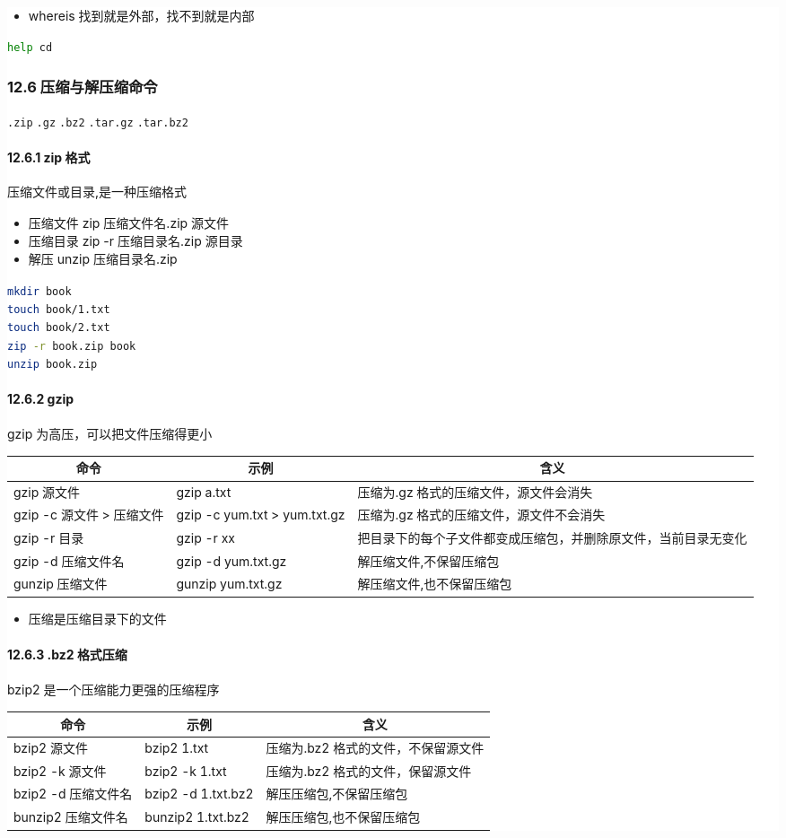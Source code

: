 - whereis 找到就是外部，找不到就是内部

```sh
help cd
```

### 12.6 压缩与解压缩命令

`.zip` `.gz` `.bz2` `.tar.gz` `.tar.bz2`

#### 12.6.1 zip 格式

压缩文件或目录,是一种压缩格式

- 压缩文件 zip 压缩文件名.zip 源文件
- 压缩目录 zip -r 压缩目录名.zip 源目录
- 解压 unzip 压缩目录名.zip

```sh
mkdir book
touch book/1.txt
touch book/2.txt
zip -r book.zip book
unzip book.zip
```

#### 12.6.2 gzip

gzip 为高压，可以把文件压缩得更小

| 命令                      | 示例                         | 含义                                                           |
| ------------------------- | ---------------------------- | -------------------------------------------------------------- |
| gzip 源文件               | gzip a.txt                   | 压缩为.gz 格式的压缩文件，源文件会消失                         |
| gzip -c 源文件 > 压缩文件 | gzip -c yum.txt > yum.txt.gz | 压缩为.gz 格式的压缩文件，源文件不会消失                       |
| gzip -r 目录              | gzip -r xx                   | 把目录下的每个子文件都变成压缩包，并删除原文件，当前目录无变化 |
| gzip -d 压缩文件名        | gzip -d yum.txt.gz           | 解压缩文件,不保留压缩包                                        |
| gunzip 压缩文件           | gunzip yum.txt.gz            | 解压缩文件,也不保留压缩包                                      |

- 压缩是压缩目录下的文件

#### 12.6.3 .bz2 格式压缩

bzip2 是一个压缩能力更强的压缩程序

| 命令                | 示例               | 含义                                |
| ------------------- | ------------------ | ----------------------------------- |
| bzip2 源文件        | bzip2 1.txt        | 压缩为.bz2 格式的文件，不保留源文件 |
| bzip2 -k 源文件     | bzip2 -k 1.txt     | 压缩为.bz2 格式的文件，保留源文件   |
| bzip2 -d 压缩文件名 | bzip2 -d 1.txt.bz2 | 解压压缩包,不保留压缩包             |
| bunzip2 压缩文件名  | bunzip2 1.txt.bz2  | 解压压缩包,也不保留压缩包           |
